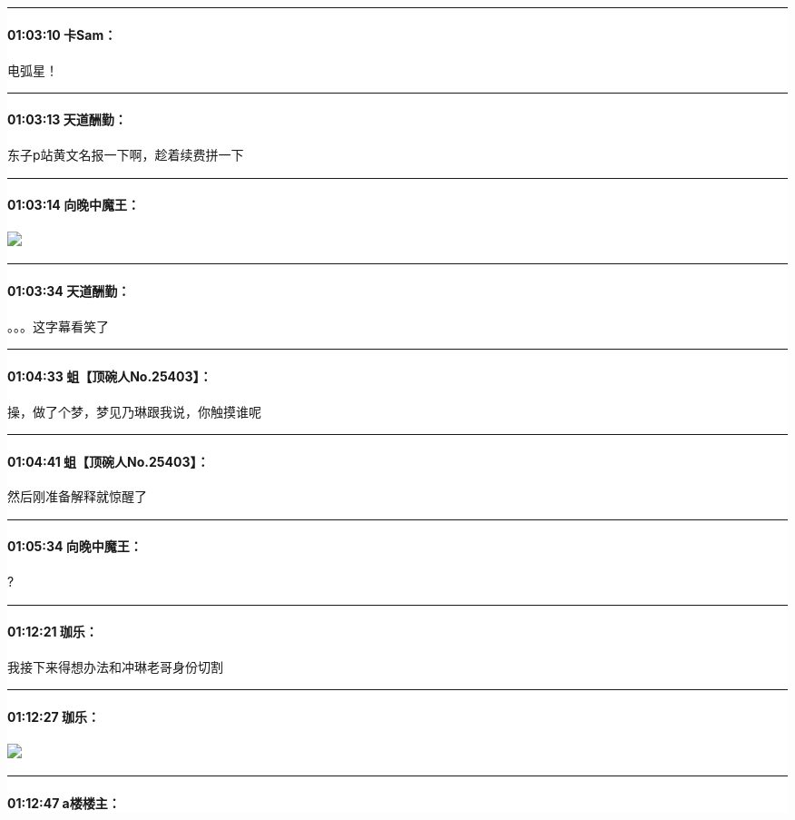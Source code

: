 *****

#### 01:03:10  卡Sam：

电弧星！

*****

#### 01:03:13  天道酬勤：

东子p站黄文名报一下啊，趁着续费拼一下

*****

#### 01:03:14  向晚中魔王：

![](http://gchat.qpic.cn/gchatpic_new/1759772708/614391357-2745111800-B17F67463CCD829659AE05359F180B3C/0?term=2")

*****

#### 01:03:34  天道酬勤：

。。。这字幕看笑了

*****

#### 01:04:33  蛆【顶碗人No.25403】：

操，做了个梦，梦见乃琳跟我说，你触摸谁呢

*****

#### 01:04:41  蛆【顶碗人No.25403】：

然后刚准备解释就惊醒了

*****

#### 01:05:34  向晚中魔王：

?

*****

#### 01:12:21  珈乐：

我接下来得想办法和冲琳老哥身份切割

*****

#### 01:12:27  珈乐：

![](http://gchat.qpic.cn/gchatpic_new/1547952851/614391357-3032804488-7260017802E23254473B56D835674D6E/0?term=2")

*****

#### 01:12:47  a楼楼主：
